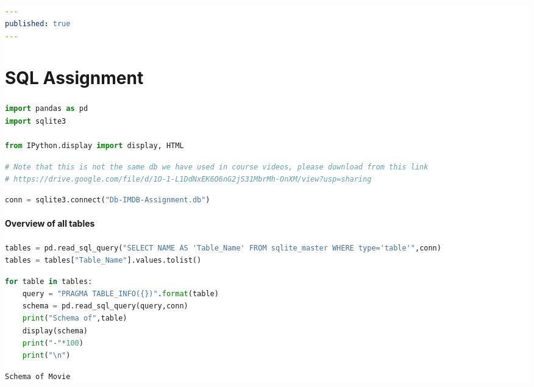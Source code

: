 ```yaml
---
published: true
---
```


# SQL Assignment


```python
import pandas as pd
import sqlite3

from IPython.display import display, HTML
```


```python
# Note that this is not the same db we have used in course videos, please download from this link
# https://drive.google.com/file/d/1O-1-L1DdNxEK6O6nG2jS31MbrMh-OnXM/view?usp=sharing
```


```python
conn = sqlite3.connect("Db-IMDB-Assignment.db")
```

#### Overview of all tables


```python
tables = pd.read_sql_query("SELECT NAME AS 'Table_Name' FROM sqlite_master WHERE type='table'",conn)
tables = tables["Table_Name"].values.tolist()
```


```python
for table in tables:
    query = "PRAGMA TABLE_INFO({})".format(table)
    schema = pd.read_sql_query(query,conn)
    print("Schema of",table)
    display(schema)
    print("-"*100)
    print("\n")
```

    Schema of Movie
    


<div>
<style scoped>
    .dataframe tbody tr th:only-of-type {
        vertical-align: middle;
    }

    .dataframe tbody tr th {
        vertical-align: top;
    }
